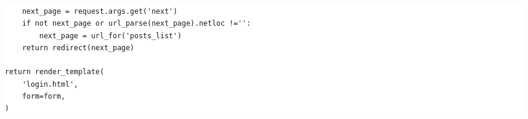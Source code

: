         next_page = request.args.get('next')
        if not next_page or url_parse(next_page).netloc !='':
            next_page = url_for('posts_list')
        return redirect(next_page)
        
    return render_template(
        'login.html',
        form=form,
    )
```
